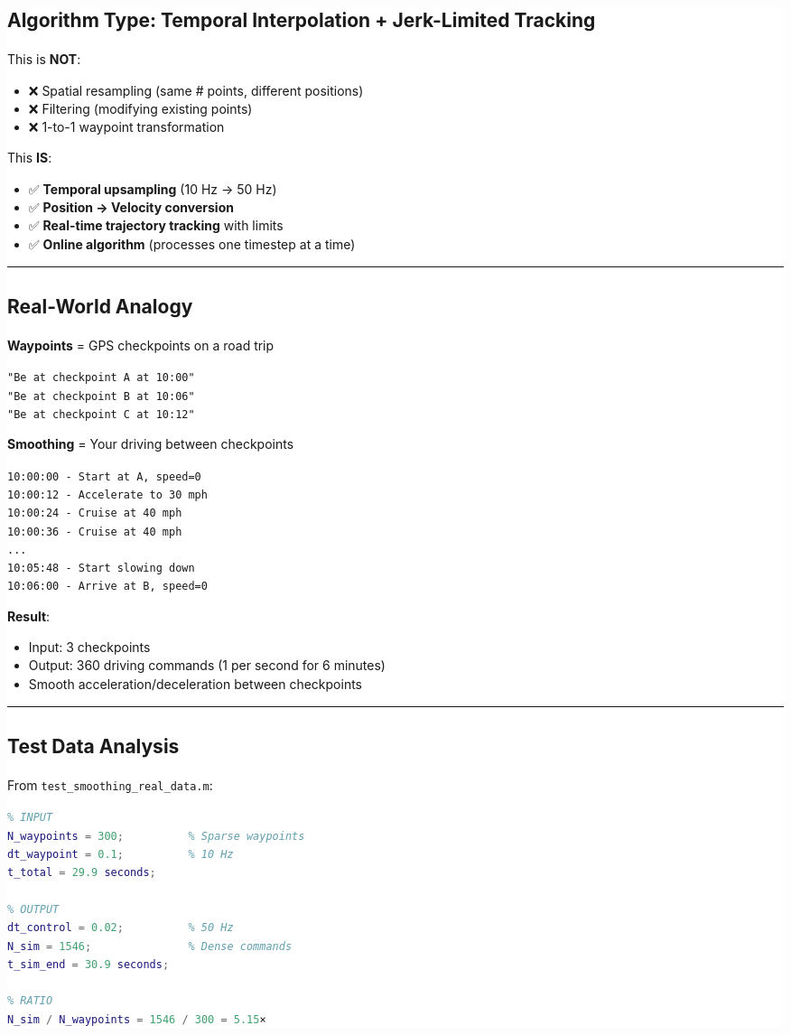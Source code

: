 
## Algorithm Type: **Temporal Interpolation + Jerk-Limited Tracking**

This is **NOT**:
- ❌ Spatial resampling (same # points, different positions)
- ❌ Filtering (modifying existing points)
- ❌ 1-to-1 waypoint transformation

This **IS**:
- ✅ **Temporal upsampling** (10 Hz → 50 Hz)
- ✅ **Position → Velocity conversion**
- ✅ **Real-time trajectory tracking** with limits
- ✅ **Online algorithm** (processes one timestep at a time)

---

## Real-World Analogy

**Waypoints** = GPS checkpoints on a road trip
```
"Be at checkpoint A at 10:00"
"Be at checkpoint B at 10:06"
"Be at checkpoint C at 10:12"
```

**Smoothing** = Your driving between checkpoints
```
10:00:00 - Start at A, speed=0
10:00:12 - Accelerate to 30 mph
10:00:24 - Cruise at 40 mph
10:00:36 - Cruise at 40 mph
...
10:05:48 - Start slowing down
10:06:00 - Arrive at B, speed=0
```

**Result**:
- Input: 3 checkpoints
- Output: 360 driving commands (1 per second for 6 minutes)
- Smooth acceleration/deceleration between checkpoints

---

## Test Data Analysis

From `test_smoothing_real_data.m`:

```matlab
% INPUT
N_waypoints = 300;          % Sparse waypoints
dt_waypoint = 0.1;          % 10 Hz
t_total = 29.9 seconds;

% OUTPUT  
dt_control = 0.02;          % 50 Hz
N_sim = 1546;               % Dense commands
t_sim_end = 30.9 seconds;

% RATIO
N_sim / N_waypoints = 1546 / 300 = 5.15×
```
